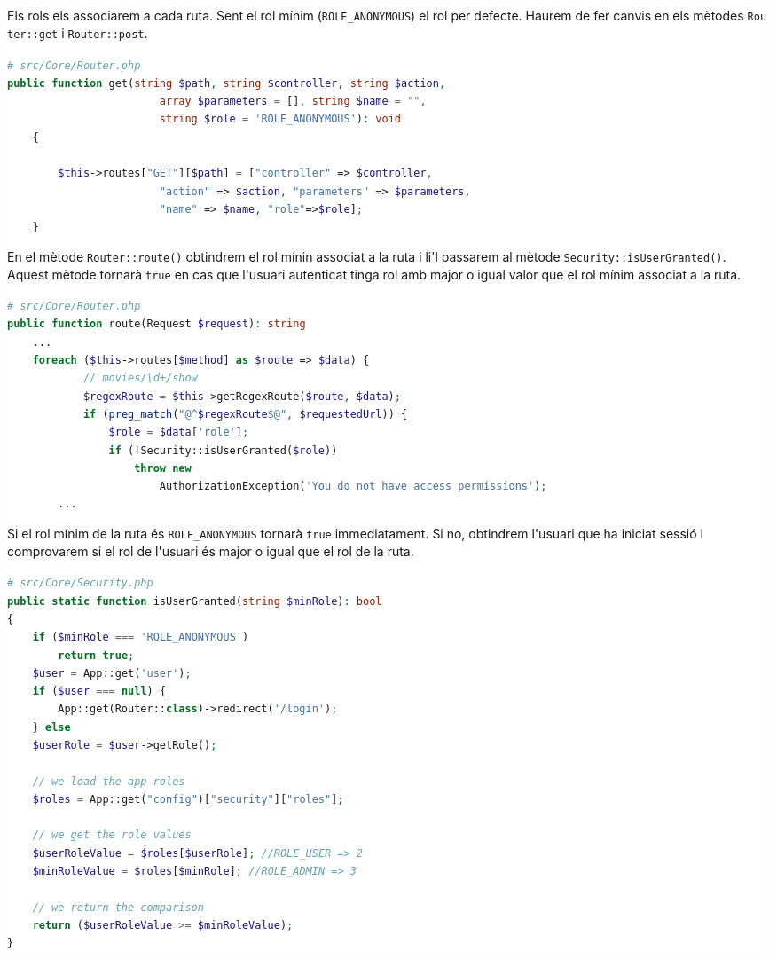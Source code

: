 Els rols els associarem a cada ruta. Sent el rol mínim (`ROLE_ANONYMOUS`)
el rol per defecte. Haurem de fer canvis en els mètodes `Router::get`
i `Router::post`.

```php
# src/Core/Router.php
public function get(string $path, string $controller, string $action,
                        array $parameters = [], string $name = "",
                        string $role = 'ROLE_ANONYMOUS'): void
    {
        
        $this->routes["GET"][$path] = ["controller" => $controller, 
                        "action" => $action, "parameters" => $parameters, 
                        "name" => $name, "role"=>$role];
    }
```

En el mètode `Router::route()` obtindrem el rol mínin associat a la ruta i 
li'l passarem al mètode `Security::isUserGranted()`. Aquest mètode tornarà
`true` en cas que l'usuari autenticat tinga rol amb major o igual valor que 
el rol mínim associat a la ruta.

```php
# src/Core/Router.php
public function route(Request $request): string
    ...
    foreach ($this->routes[$method] as $route => $data) {
            // movies/\d+/show
            $regexRoute = $this->getRegexRoute($route, $data);
            if (preg_match("@^$regexRoute$@", $requestedUrl)) {
                $role = $data['role'];
                if (!Security::isUserGranted($role))
                    throw new 
                        AuthorizationException('You do not have access permissions');
        ...
```

Si el rol mínim de la ruta és `ROLE_ANONYMOUS` tornarà `true`
immediatament. Si no, obtindrem l'usuari que ha iniciat sessió
i comprovarem si el rol de l'usuari és major o igual que el rol de
la ruta. 


```php
# src/Core/Security.php
public static function isUserGranted(string $minRole): bool
{
    if ($minRole === 'ROLE_ANONYMOUS')
        return true;
    $user = App::get('user');
    if ($user === null) {
        App::get(Router::class)->redirect('/login');
    } else
    $userRole = $user->getRole();

    // we load the app roles
    $roles = App::get("config")["security"]["roles"];
    
    // we get the role values
    $userRoleValue = $roles[$userRole]; //ROLE_USER => 2
    $minRoleValue = $roles[$minRole]; //ROLE_ADMIN => 3
    
    // we return the comparison
    return ($userRoleValue >= $minRoleValue);
}
```
